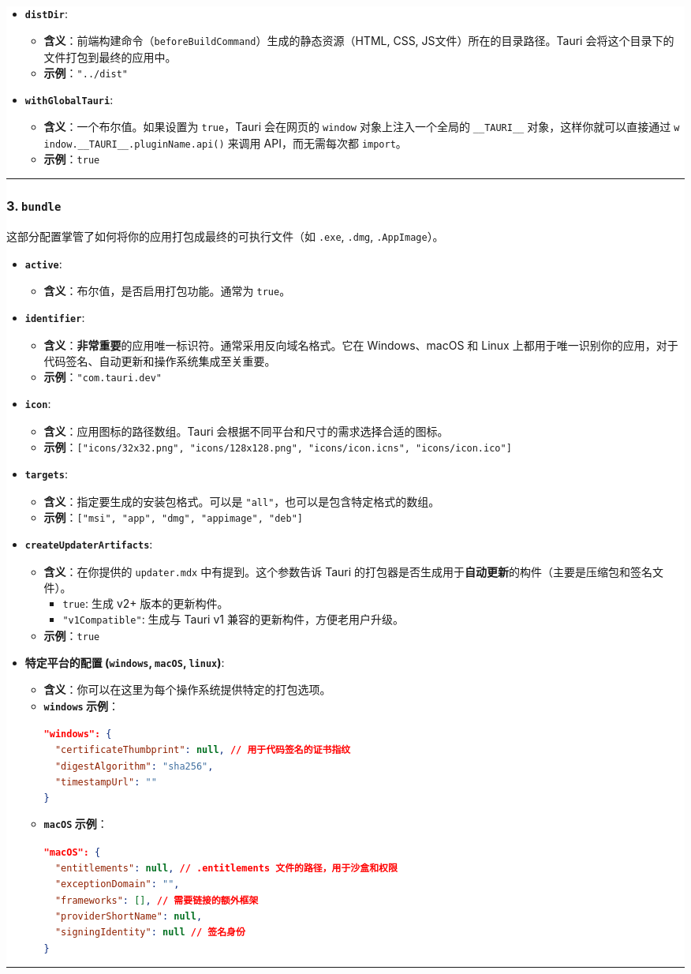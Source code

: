 - **`distDir`**:
    - **含义**：前端构建命令（`beforeBuildCommand`）生成的静态资源（HTML, CSS, JS文件）所在的目录路径。Tauri 会将这个目录下的文件打包到最终的应用中。
    - **示例**：`"../dist"`

- **`withGlobalTauri`**:
    - **含义**：一个布尔值。如果设置为 `true`，Tauri 会在网页的 `window` 对象上注入一个全局的 `__TAURI__` 对象，这样你就可以直接通过 `window.__TAURI__.pluginName.api()` 来调用 API，而无需每次都 `import`。
    - **示例**：`true`

---

### 3. `bundle`

这部分配置掌管了如何将你的应用打包成最终的可执行文件（如 `.exe`, `.dmg`, `.AppImage`）。

- **`active`**:
    - **含义**：布尔值，是否启用打包功能。通常为 `true`。

- **`identifier`**:
    - **含义**：**非常重要**的应用唯一标识符。通常采用反向域名格式。它在 Windows、macOS 和 Linux 上都用于唯一识别你的应用，对于代码签名、自动更新和操作系统集成至关重要。
    - **示例**：`"com.tauri.dev"`

- **`icon`**:
    - **含义**：应用图标的路径数组。Tauri 会根据不同平台和尺寸的需求选择合适的图标。
    - **示例**：`["icons/32x32.png", "icons/128x128.png", "icons/icon.icns", "icons/icon.ico"]`

- **`targets`**:
    - **含义**：指定要生成的安装包格式。可以是 `"all"`，也可以是包含特定格式的数组。
    - **示例**：`["msi", "app", "dmg", "appimage", "deb"]`

- **`createUpdaterArtifacts`**:
    - **含义**：在你提供的 `updater.mdx` 中有提到。这个参数告诉 Tauri 的打包器是否生成用于**自动更新**的构件（主要是压缩包和签名文件）。
        - `true`: 生成 v2+ 版本的更新构件。
        - `"v1Compatible"`: 生成与 Tauri v1 兼容的更新构件，方便老用户升级。
    - **示例**：`true`

- **特定平台的配置 (`windows`, `macOS`, `linux`)**:
    - **含义**：你可以在这里为每个操作系统提供特定的打包选项。
    - **`windows` 示例**：
      ```json
      "windows": {
        "certificateThumbprint": null, // 用于代码签名的证书指纹
        "digestAlgorithm": "sha256",
        "timestampUrl": ""
      }
      ```
    - **`macOS` 示例**：
      ```json
      "macOS": {
        "entitlements": null, // .entitlements 文件的路径，用于沙盒和权限
        "exceptionDomain": "",
        "frameworks": [], // 需要链接的额外框架
        "providerShortName": null,
        "signingIdentity": null // 签名身份
      }
      ```

---